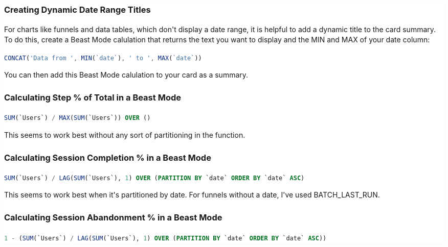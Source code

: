 ### Creating Dynamic Date Range Titles

For charts like funnels and data tables, which don't display a date range, it is helpful to add a dynamic title to the card summary.  To do this, create a Beast Mode calulation that returns the text you want to display and the MIN and MAX of your date column:

```js
CONCAT('Data from ', MIN(`date`), ' to ', MAX(`date`))
```

You can then add this Beast Mode calulation to your card as a summary.

### Calculating **Step % of Total** in a Beast Mode


```sql
SUM(`Users`) / MAX(SUM(`Users`)) OVER ()
```


This seems to work best without any sort of partitioning in the function.


### Calculating **Session Completion %** in a Beast Mode


```sql
SUM(`Users`) / LAG(SUM(`Users`), 1) OVER (PARTITION BY `date` ORDER BY `date` ASC)
```


This seems to work best when it's partitioned by date.  For funnels without a date, I've used BATCH_LAST_RUN.


### Calculating **Session Abandonment %** in a Beast Mode


```sql
1 - (SUM(`Users`) / LAG(SUM(`Users`), 1) OVER (PARTITION BY `date` ORDER BY `date` ASC))
